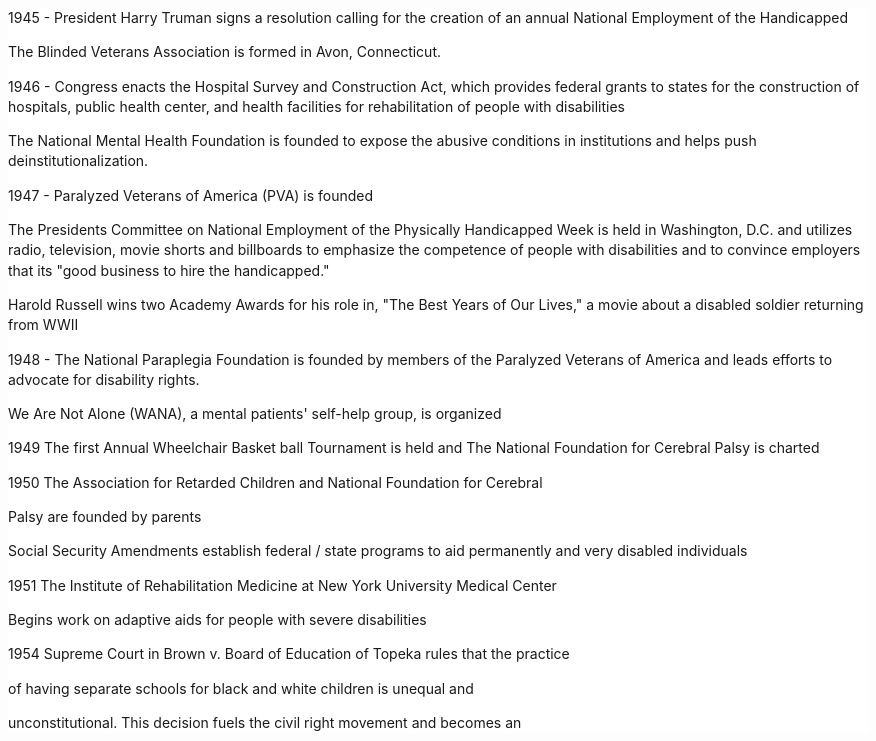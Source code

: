 1945 - President Harry Truman signs a resolution calling for the creation of an annual National Employment of the Handicapped
</p>
<p>
The Blinded Veterans Association is formed in Avon, Connecticut.
</p>
<p>
1946 - Congress enacts the Hospital Survey and Construction Act, which provides federal grants to states for the construction of hospitals, public health center, and health facilities for rehabilitation of people with disabilities
</p>
<p>
The National Mental Health Foundation is founded to expose the abusive conditions in institutions and helps push deinstitutionalization.
</p>
<p>
1947 - Paralyzed Veterans of America (PVA) is founded
</p>
<p>
The Presidents Committee on National Employment of the Physically Handicapped Week is held in Washington, D.C. and utilizes radio, television, movie shorts and billboards to emphasize the competence of people with disabilities and to convince employers that its "good business to hire the handicapped."
</p>
<p>
Harold Russell wins two Academy Awards for his role in, "The Best Years of Our Lives," a movie about a disabled soldier returning from WWII
</p>
<p>
1948 - The National Paraplegia Foundation is founded by members of the Paralyzed Veterans of America and leads efforts to advocate for disability rights.
</p>
<p>
We Are Not Alone (WANA), a mental patients' self-help group, is organized
</p>
<p>
1949   The first Annual Wheelchair Basket ball Tournament is held and The National Foundation for Cerebral Palsy is charted
</p>
<p>
1950   The Association for Retarded Children and National Foundation for Cerebral
</p>
<p>
Palsy are founded by parents
</p>
<p>
Social Security Amendments establish federal / state programs to aid permanently and very disabled individuals
</p>
<p>
1951    The Institute of Rehabilitation Medicine at New York University Medical Center
</p>
<p>
Begins work on adaptive aids for people with severe disabilities
</p>
<p>
1954   Supreme Court in Brown v. Board of Education of Topeka rules that the practice
</p>
<p>
of having separate schools for black and white children is unequal and
</p>
<p>
unconstitutional. This decision fuels the civil right movement and becomes an
</p>